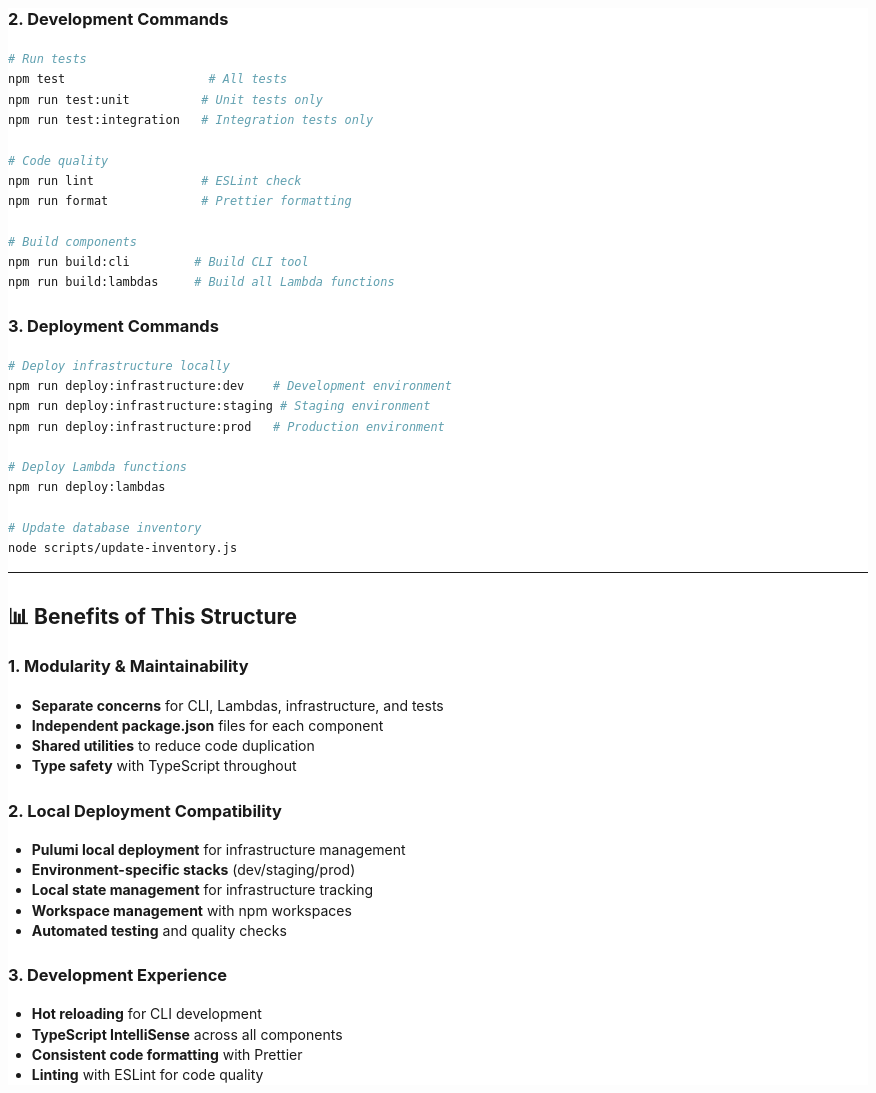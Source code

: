 ### **2. Development Commands**
```bash
# Run tests
npm test                    # All tests
npm run test:unit          # Unit tests only
npm run test:integration   # Integration tests only

# Code quality
npm run lint               # ESLint check
npm run format             # Prettier formatting

# Build components
npm run build:cli         # Build CLI tool
npm run build:lambdas     # Build all Lambda functions
```

### **3. Deployment Commands**
```bash
# Deploy infrastructure locally
npm run deploy:infrastructure:dev    # Development environment
npm run deploy:infrastructure:staging # Staging environment
npm run deploy:infrastructure:prod   # Production environment

# Deploy Lambda functions
npm run deploy:lambdas

# Update database inventory
node scripts/update-inventory.js
```

---

## 📊 Benefits of This Structure

### **1. Modularity & Maintainability**
- **Separate concerns** for CLI, Lambdas, infrastructure, and tests
- **Independent package.json** files for each component
- **Shared utilities** to reduce code duplication
- **Type safety** with TypeScript throughout

### **2. Local Deployment Compatibility**
- **Pulumi local deployment** for infrastructure management
- **Environment-specific stacks** (dev/staging/prod)
- **Local state management** for infrastructure tracking
- **Workspace management** with npm workspaces
- **Automated testing** and quality checks

### **3. Development Experience**
- **Hot reloading** for CLI development
- **TypeScript IntelliSense** across all components
- **Consistent code formatting** with Prettier
- **Linting** with ESLint for code quality
